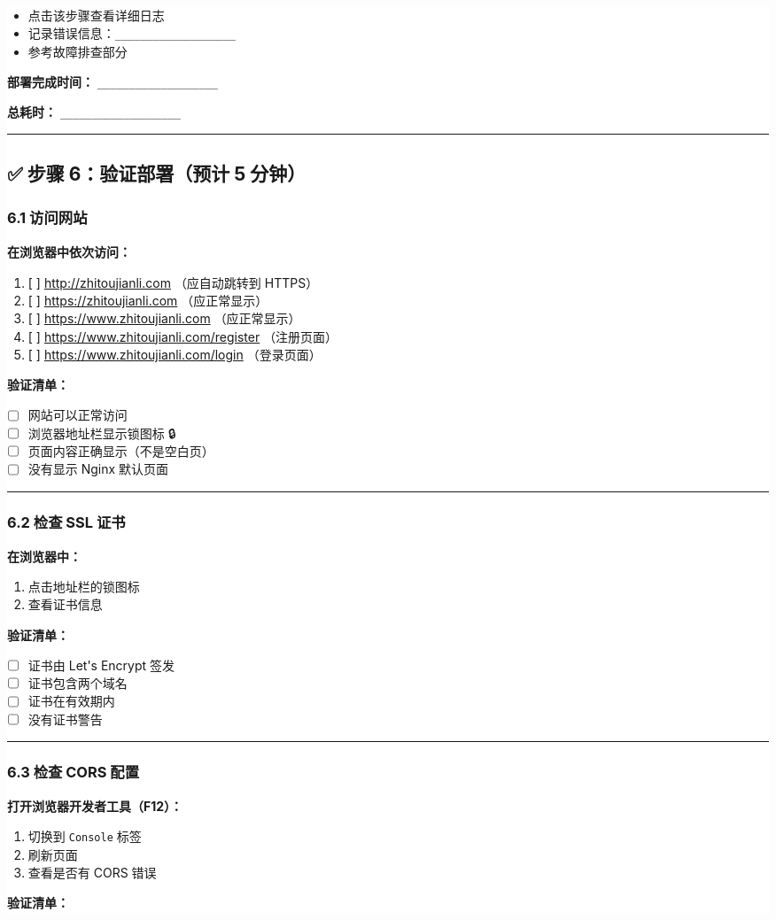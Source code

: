 - 点击该步骤查看详细日志
- 记录错误信息：`___________________`
- 参考故障排查部分

**部署完成时间：** `___________________`

**总耗时：** `___________________`

---

## ✅ 步骤 6：验证部署（预计 5 分钟）

### 6.1 访问网站

**在浏览器中依次访问：**

1. [ ] http://zhitoujianli.com （应自动跳转到 HTTPS）
2. [ ] https://zhitoujianli.com （应正常显示）
3. [ ] https://www.zhitoujianli.com （应正常显示）
4. [ ] https://www.zhitoujianli.com/register （注册页面）
5. [ ] https://www.zhitoujianli.com/login （登录页面）

**验证清单：**

- [ ] 网站可以正常访问
- [ ] 浏览器地址栏显示锁图标 🔒
- [ ] 页面内容正确显示（不是空白页）
- [ ] 没有显示 Nginx 默认页面

---

### 6.2 检查 SSL 证书

**在浏览器中：**

1. 点击地址栏的锁图标
2. 查看证书信息

**验证清单：**

- [ ] 证书由 Let's Encrypt 签发
- [ ] 证书包含两个域名
- [ ] 证书在有效期内
- [ ] 没有证书警告

---

### 6.3 检查 CORS 配置

**打开浏览器开发者工具（F12）：**

1. 切换到 `Console` 标签
2. 刷新页面
3. 查看是否有 CORS 错误

**验证清单：**
